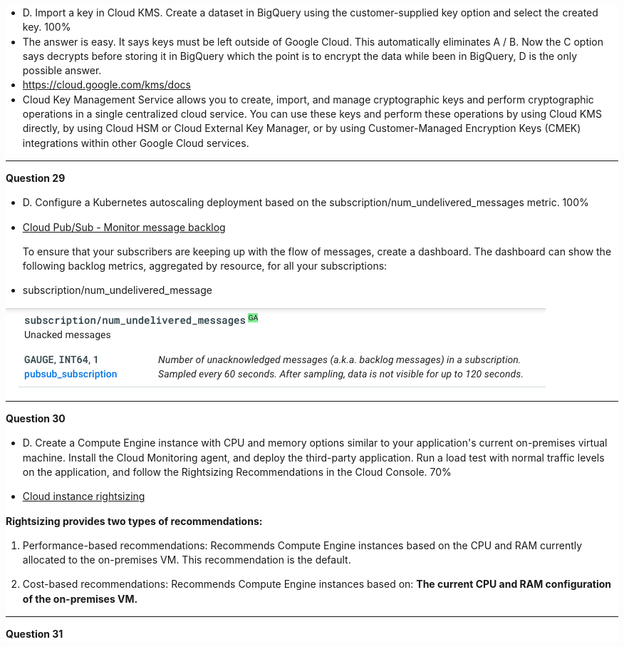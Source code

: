 - D. Import a key in Cloud KMS. Create a dataset in BigQuery using the customer-supplied key option and select the created key. 100%
- The answer is easy. It says keys must be left outside of Google Cloud.
  This automatically eliminates A / B.
  Now the C option says decrypts before storing it in BigQuery which the point is to encrypt the data while been in BigQuery, D is the only possible answer.
- https://cloud.google.com/kms/docs
- Cloud Key Management Service allows you to create, import, and manage cryptographic keys and perform cryptographic operations in a single centralized cloud service. You can use these keys and perform these operations by using Cloud KMS directly, by using Cloud HSM or Cloud External Key Manager, or by using Customer-Managed Encryption Keys (CMEK) integrations within other Google Cloud services.

<hr />

**Question 29**

- D. Configure a Kubernetes autoscaling deployment based on the subscription/num_undelivered_messages metric. 100%
- [Cloud Pub/Sub - Monitor message backlog](https://cloud.google.com/pubsub/docs/monitoring#monitoring_the_backlog)

  To ensure that your subscribers are keeping up with the flow of messages, create a dashboard. The dashboard can show the following backlog metrics, aggregated by resource, for all your subscriptions:

- subscription/num_undelivered_message

![](images4/29.png)

<hr />

**Question 30**

- D. Create a Compute Engine instance with CPU and memory options similar to your application's current on-premises virtual machine. Install the Cloud Monitoring agent, and deploy the third-party application. Run a load test with normal traffic levels on the application, and follow the Rightsizing Recommendations in the Cloud Console. 70%

- [Cloud instance rightsizing](https://cloud.google.com/migrate/compute-engine/docs/4.9/concepts/planning-a-migration/cloud-instance-rightsizing?hl=en)

**Rightsizing provides two types of recommendations:**

1. Performance-based recommendations: Recommends Compute Engine instances based on the CPU and RAM currently allocated to the on-premises VM. This recommendation is the default.

2. Cost-based recommendations: Recommends Compute Engine instances based on:
   **The current CPU and RAM configuration of the on-premises VM.**

<hr />

**Question 31**
